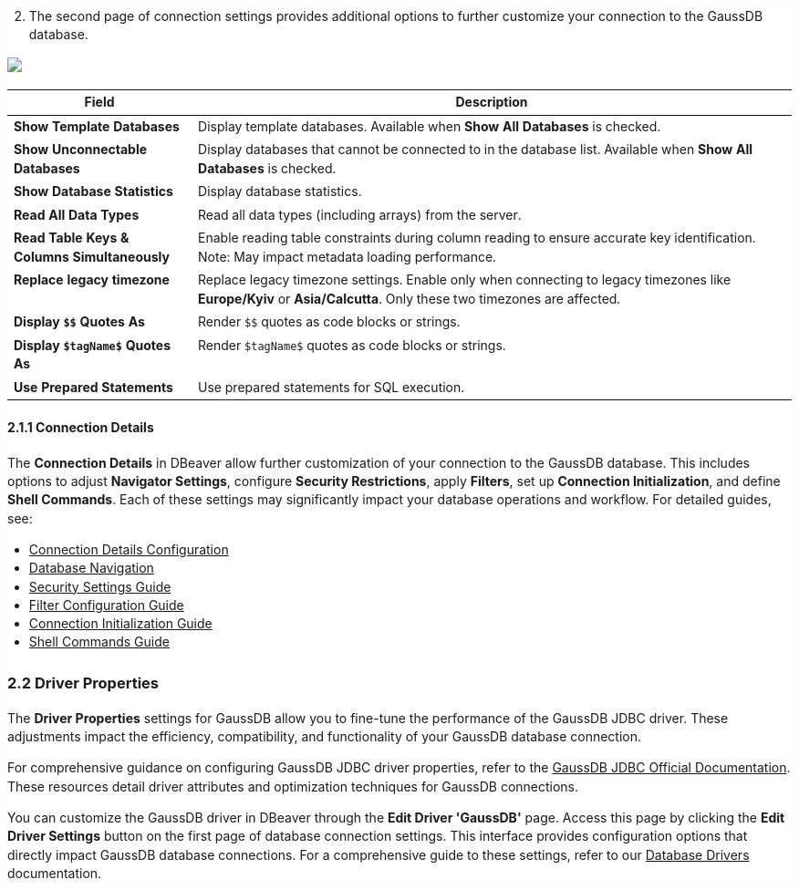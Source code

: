 2. The second page of connection settings provides additional options to further customize your connection to the GaussDB database.

![](./imgs/img3.png)

| Field | Description |
| --- | --- |
| **Show Template Databases** | Display template databases. Available when **Show All Databases** is checked. |
| **Show Unconnectable Databases** | Display databases that cannot be connected to in the database list. Available when **Show All Databases** is checked. |
| **Show Database Statistics** | Display database statistics. |
| **Read All Data Types** | Read all data types (including arrays) from the server. |
| **Read Table Keys & Columns Simultaneously** | Enable reading table constraints during column reading to ensure accurate key identification. Note: May impact metadata loading performance. |
| **Replace legacy timezone** | Replace legacy timezone settings. Enable only when connecting to legacy timezones like **Europe/Kyiv** or **Asia/Calcutta**. Only these two timezones are affected. |
| **Display `$$` Quotes As** | Render `$$` quotes as code blocks or strings. |
| **Display `$tagName$` Quotes As** | Render `$tagName$` quotes as code blocks or strings. |
| **Use Prepared Statements** | Use prepared statements for SQL execution.  | 

#### 2.1.1 Connection Details  
The **Connection Details** in DBeaver allow further customization of your connection to the GaussDB database. This includes options to adjust **Navigator Settings**, configure **Security Restrictions**, apply **Filters**, set up **Connection Initialization**, and define **Shell Commands**. Each of these settings may significantly impact your database operations and workflow. For detailed guides, see:  

- [Connection Details Configuration](https://dbeaver.com/docs/dbeaver/Create-Connection/)  
- [Database Navigation](https://dbeaver.com/docs/dbeaver/Database-Navigator/)  
- [Security Settings Guide](https://dbeaver.com/docs/dbeaver/Managing-security-restrictions-for-database-connection/)  
- [Filter Configuration Guide](https://dbeaver.com/docs/dbeaver/Configure-Filters/)  
- [Connection Initialization Guide](https://dbeaver.com/docs/dbeaver/Configure-Connection-Initialization-Settings/)  
- [Shell Commands Guide](https://dbeaver.com/docs/dbeaver/Working-with-Shell-Commands-in-DBeaver/)  

### 2.2 Driver Properties
The **Driver Properties** settings for GaussDB allow you to fine-tune the performance of the GaussDB JDBC driver. These adjustments impact the efficiency, compatibility, and functionality of your GaussDB database connection.

For comprehensive guidance on configuring GaussDB JDBC driver properties, refer to the [GaussDB JDBC Official Documentation](https://support.huaweicloud.com/centralized-devg-v8-gaussdb/gaussdb-42-0065.html). These resources detail driver attributes and optimization techniques for GaussDB connections.

You can customize the GaussDB driver in DBeaver through the **Edit Driver 'GaussDB'** page. Access this page by clicking the **Edit Driver Settings** button on the first page of database connection settings. This interface provides configuration options that directly impact GaussDB database connections. For a comprehensive guide to these settings, refer to our [Database Drivers](https://dbeaver.com/docs/dbeaver/Database-drivers/) documentation.
